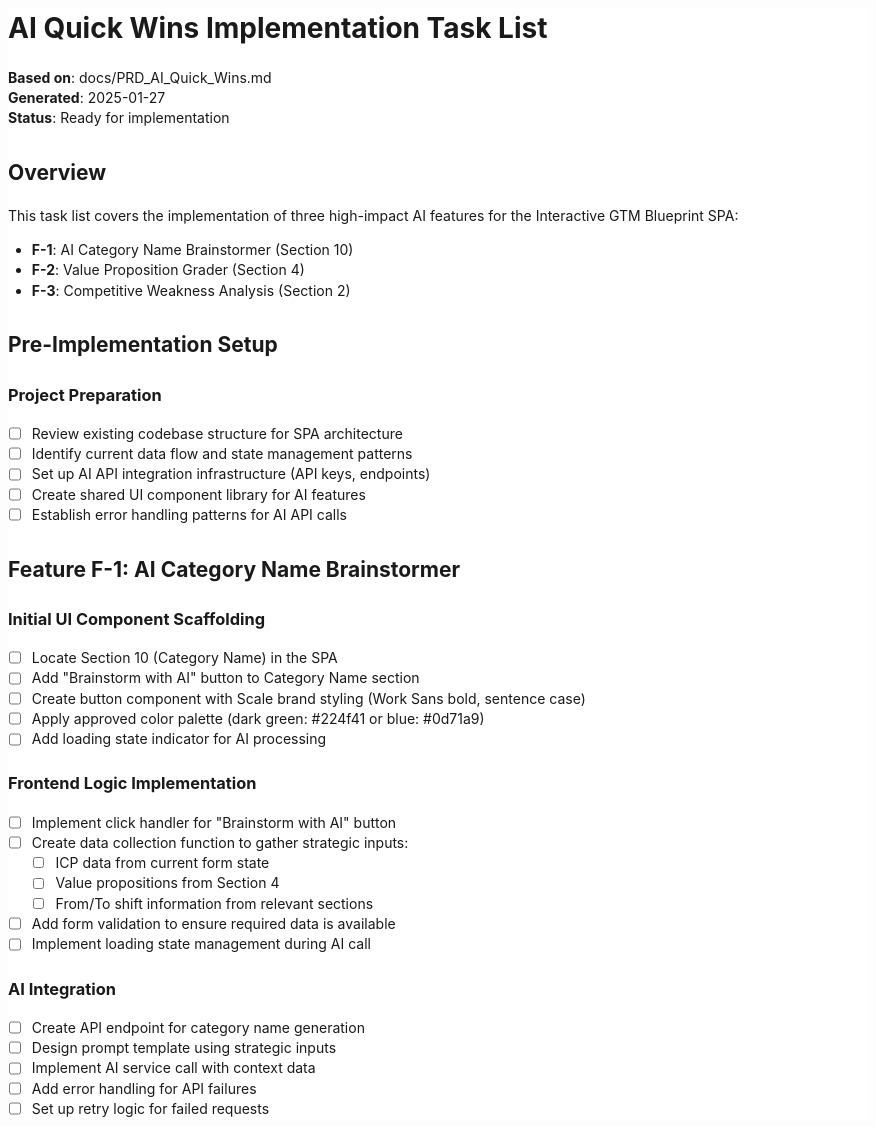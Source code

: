 # AI Quick Wins Implementation Task List

**Based on**: docs/PRD_AI_Quick_Wins.md  
**Generated**: 2025-01-27  
**Status**: Ready for implementation

## Overview

This task list covers the implementation of three high-impact AI features for the Interactive GTM Blueprint SPA:
- **F-1**: AI Category Name Brainstormer (Section 10)
- **F-2**: Value Proposition Grader (Section 4) 
- **F-3**: Competitive Weakness Analysis (Section 2)

## Pre-Implementation Setup

### Project Preparation
- [ ] Review existing codebase structure for SPA architecture
- [ ] Identify current data flow and state management patterns
- [ ] Set up AI API integration infrastructure (API keys, endpoints)
- [ ] Create shared UI component library for AI features
- [ ] Establish error handling patterns for AI API calls

## Feature F-1: AI Category Name Brainstormer

### Initial UI Component Scaffolding
- [ ] Locate Section 10 (Category Name) in the SPA
- [ ] Add "Brainstorm with AI" button to Category Name section
- [ ] Create button component with Scale brand styling (Work Sans bold, sentence case)
- [ ] Apply approved color palette (dark green: #224f41 or blue: #0d71a9)
- [ ] Add loading state indicator for AI processing

### Frontend Logic Implementation
- [ ] Implement click handler for "Brainstorm with AI" button
- [ ] Create data collection function to gather strategic inputs:
  - [ ] ICP data from current form state
  - [ ] Value propositions from Section 4
  - [ ] From/To shift information from relevant sections
- [ ] Add form validation to ensure required data is available
- [ ] Implement loading state management during AI call

### AI Integration
- [ ] Create API endpoint for category name generation
- [ ] Design prompt template using strategic inputs
- [ ] Implement AI service call with context data
- [ ] Add error handling for API failures
- [ ] Set up retry logic for failed requests
